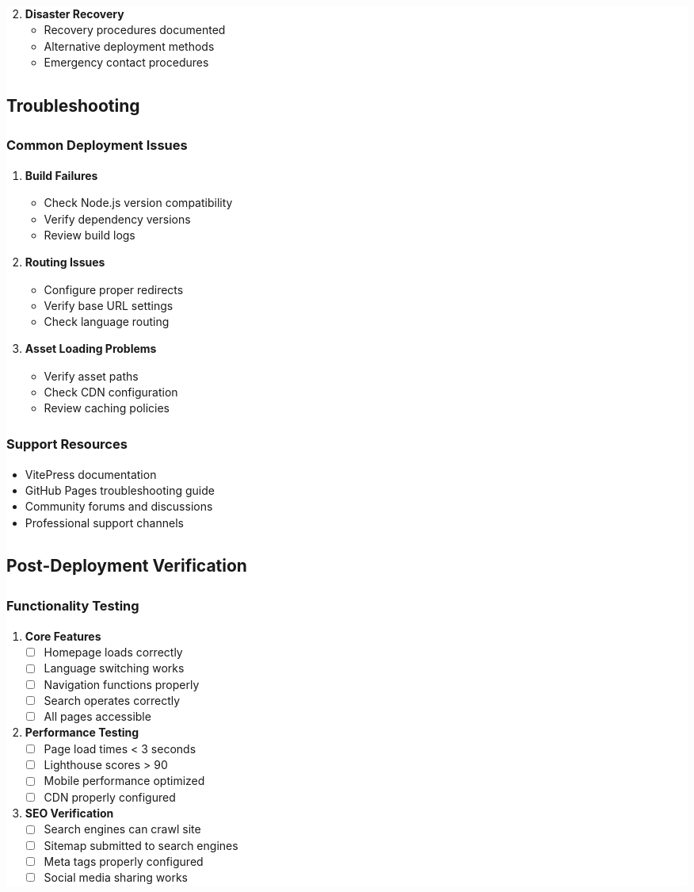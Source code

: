 2. **Disaster Recovery**
   - Recovery procedures documented
   - Alternative deployment methods
   - Emergency contact procedures

## Troubleshooting

### Common Deployment Issues
1. **Build Failures**
   - Check Node.js version compatibility
   - Verify dependency versions
   - Review build logs

2. **Routing Issues**
   - Configure proper redirects
   - Verify base URL settings
   - Check language routing

3. **Asset Loading Problems**
   - Verify asset paths
   - Check CDN configuration
   - Review caching policies

### Support Resources
- VitePress documentation
- GitHub Pages troubleshooting guide
- Community forums and discussions
- Professional support channels

## Post-Deployment Verification

### Functionality Testing
1. **Core Features**
   - [ ] Homepage loads correctly
   - [ ] Language switching works
   - [ ] Navigation functions properly
   - [ ] Search operates correctly
   - [ ] All pages accessible

2. **Performance Testing**
   - [ ] Page load times < 3 seconds
   - [ ] Lighthouse scores > 90
   - [ ] Mobile performance optimized
   - [ ] CDN properly configured

3. **SEO Verification**
   - [ ] Search engines can crawl site
   - [ ] Sitemap submitted to search engines
   - [ ] Meta tags properly configured
   - [ ] Social media sharing works
